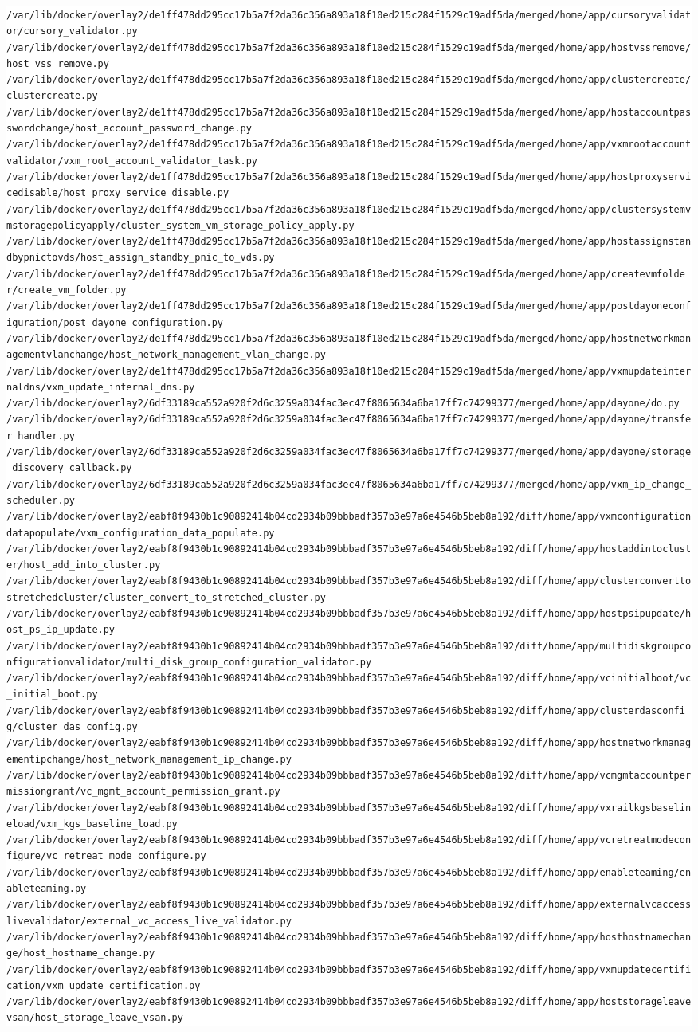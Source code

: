     /var/lib/docker/overlay2/de1ff478dd295cc17b5a7f2da36c356a893a18f10ed215c284f1529c19adf5da/merged/home/app/cursoryvalidator/cursory_validator.py
    /var/lib/docker/overlay2/de1ff478dd295cc17b5a7f2da36c356a893a18f10ed215c284f1529c19adf5da/merged/home/app/hostvssremove/host_vss_remove.py
    /var/lib/docker/overlay2/de1ff478dd295cc17b5a7f2da36c356a893a18f10ed215c284f1529c19adf5da/merged/home/app/clustercreate/clustercreate.py
    /var/lib/docker/overlay2/de1ff478dd295cc17b5a7f2da36c356a893a18f10ed215c284f1529c19adf5da/merged/home/app/hostaccountpasswordchange/host_account_password_change.py
    /var/lib/docker/overlay2/de1ff478dd295cc17b5a7f2da36c356a893a18f10ed215c284f1529c19adf5da/merged/home/app/vxmrootaccountvalidator/vxm_root_account_validator_task.py
    /var/lib/docker/overlay2/de1ff478dd295cc17b5a7f2da36c356a893a18f10ed215c284f1529c19adf5da/merged/home/app/hostproxyservicedisable/host_proxy_service_disable.py
    /var/lib/docker/overlay2/de1ff478dd295cc17b5a7f2da36c356a893a18f10ed215c284f1529c19adf5da/merged/home/app/clustersystemvmstoragepolicyapply/cluster_system_vm_storage_policy_apply.py
    /var/lib/docker/overlay2/de1ff478dd295cc17b5a7f2da36c356a893a18f10ed215c284f1529c19adf5da/merged/home/app/hostassignstandbypnictovds/host_assign_standby_pnic_to_vds.py
    /var/lib/docker/overlay2/de1ff478dd295cc17b5a7f2da36c356a893a18f10ed215c284f1529c19adf5da/merged/home/app/createvmfolder/create_vm_folder.py
    /var/lib/docker/overlay2/de1ff478dd295cc17b5a7f2da36c356a893a18f10ed215c284f1529c19adf5da/merged/home/app/postdayoneconfiguration/post_dayone_configuration.py
    /var/lib/docker/overlay2/de1ff478dd295cc17b5a7f2da36c356a893a18f10ed215c284f1529c19adf5da/merged/home/app/hostnetworkmanagementvlanchange/host_network_management_vlan_change.py
    /var/lib/docker/overlay2/de1ff478dd295cc17b5a7f2da36c356a893a18f10ed215c284f1529c19adf5da/merged/home/app/vxmupdateinternaldns/vxm_update_internal_dns.py
    /var/lib/docker/overlay2/6df33189ca552a920f2d6c3259a034fac3ec47f8065634a6ba17ff7c74299377/merged/home/app/dayone/do.py
    /var/lib/docker/overlay2/6df33189ca552a920f2d6c3259a034fac3ec47f8065634a6ba17ff7c74299377/merged/home/app/dayone/transfer_handler.py
    /var/lib/docker/overlay2/6df33189ca552a920f2d6c3259a034fac3ec47f8065634a6ba17ff7c74299377/merged/home/app/dayone/storage_discovery_callback.py
    /var/lib/docker/overlay2/6df33189ca552a920f2d6c3259a034fac3ec47f8065634a6ba17ff7c74299377/merged/home/app/vxm_ip_change_scheduler.py
    /var/lib/docker/overlay2/eabf8f9430b1c90892414b04cd2934b09bbbadf357b3e97a6e4546b5beb8a192/diff/home/app/vxmconfigurationdatapopulate/vxm_configuration_data_populate.py
    /var/lib/docker/overlay2/eabf8f9430b1c90892414b04cd2934b09bbbadf357b3e97a6e4546b5beb8a192/diff/home/app/hostaddintocluster/host_add_into_cluster.py
    /var/lib/docker/overlay2/eabf8f9430b1c90892414b04cd2934b09bbbadf357b3e97a6e4546b5beb8a192/diff/home/app/clusterconverttostretchedcluster/cluster_convert_to_stretched_cluster.py
    /var/lib/docker/overlay2/eabf8f9430b1c90892414b04cd2934b09bbbadf357b3e97a6e4546b5beb8a192/diff/home/app/hostpsipupdate/host_ps_ip_update.py
    /var/lib/docker/overlay2/eabf8f9430b1c90892414b04cd2934b09bbbadf357b3e97a6e4546b5beb8a192/diff/home/app/multidiskgroupconfigurationvalidator/multi_disk_group_configuration_validator.py
    /var/lib/docker/overlay2/eabf8f9430b1c90892414b04cd2934b09bbbadf357b3e97a6e4546b5beb8a192/diff/home/app/vcinitialboot/vc_initial_boot.py
    /var/lib/docker/overlay2/eabf8f9430b1c90892414b04cd2934b09bbbadf357b3e97a6e4546b5beb8a192/diff/home/app/clusterdasconfig/cluster_das_config.py
    /var/lib/docker/overlay2/eabf8f9430b1c90892414b04cd2934b09bbbadf357b3e97a6e4546b5beb8a192/diff/home/app/hostnetworkmanagementipchange/host_network_management_ip_change.py
    /var/lib/docker/overlay2/eabf8f9430b1c90892414b04cd2934b09bbbadf357b3e97a6e4546b5beb8a192/diff/home/app/vcmgmtaccountpermissiongrant/vc_mgmt_account_permission_grant.py
    /var/lib/docker/overlay2/eabf8f9430b1c90892414b04cd2934b09bbbadf357b3e97a6e4546b5beb8a192/diff/home/app/vxrailkgsbaselineload/vxm_kgs_baseline_load.py
    /var/lib/docker/overlay2/eabf8f9430b1c90892414b04cd2934b09bbbadf357b3e97a6e4546b5beb8a192/diff/home/app/vcretreatmodeconfigure/vc_retreat_mode_configure.py
    /var/lib/docker/overlay2/eabf8f9430b1c90892414b04cd2934b09bbbadf357b3e97a6e4546b5beb8a192/diff/home/app/enableteaming/enableteaming.py
    /var/lib/docker/overlay2/eabf8f9430b1c90892414b04cd2934b09bbbadf357b3e97a6e4546b5beb8a192/diff/home/app/externalvcaccesslivevalidator/external_vc_access_live_validator.py
    /var/lib/docker/overlay2/eabf8f9430b1c90892414b04cd2934b09bbbadf357b3e97a6e4546b5beb8a192/diff/home/app/hosthostnamechange/host_hostname_change.py
    /var/lib/docker/overlay2/eabf8f9430b1c90892414b04cd2934b09bbbadf357b3e97a6e4546b5beb8a192/diff/home/app/vxmupdatecertification/vxm_update_certification.py
    /var/lib/docker/overlay2/eabf8f9430b1c90892414b04cd2934b09bbbadf357b3e97a6e4546b5beb8a192/diff/home/app/hoststorageleavevsan/host_storage_leave_vsan.py